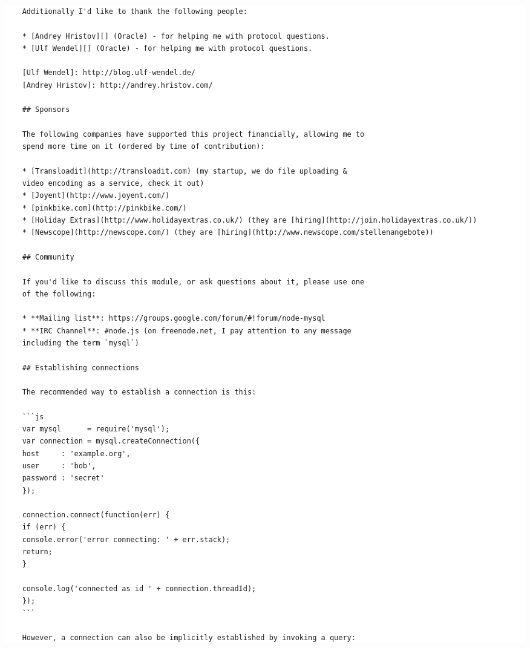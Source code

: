         Additionally I'd like to thank the following people:

        * [Andrey Hristov][] (Oracle) - for helping me with protocol questions.
        * [Ulf Wendel][] (Oracle) - for helping me with protocol questions.

        [Ulf Wendel]: http://blog.ulf-wendel.de/
        [Andrey Hristov]: http://andrey.hristov.com/

        ## Sponsors

        The following companies have supported this project financially, allowing me to
        spend more time on it (ordered by time of contribution):

        * [Transloadit](http://transloadit.com) (my startup, we do file uploading &
        video encoding as a service, check it out)
        * [Joyent](http://www.joyent.com/)
        * [pinkbike.com](http://pinkbike.com/)
        * [Holiday Extras](http://www.holidayextras.co.uk/) (they are [hiring](http://join.holidayextras.co.uk/))
        * [Newscope](http://newscope.com/) (they are [hiring](http://www.newscope.com/stellenangebote))

        ## Community

        If you'd like to discuss this module, or ask questions about it, please use one
        of the following:

        * **Mailing list**: https://groups.google.com/forum/#!forum/node-mysql
        * **IRC Channel**: #node.js (on freenode.net, I pay attention to any message
        including the term `mysql`)

        ## Establishing connections

        The recommended way to establish a connection is this:

        ```js
        var mysql      = require('mysql');
        var connection = mysql.createConnection({
        host     : 'example.org',
        user     : 'bob',
        password : 'secret'
        });

        connection.connect(function(err) {
        if (err) {
        console.error('error connecting: ' + err.stack);
        return;
        }

        console.log('connected as id ' + connection.threadId);
        });
        ```

        However, a connection can also be implicitly established by invoking a query:

